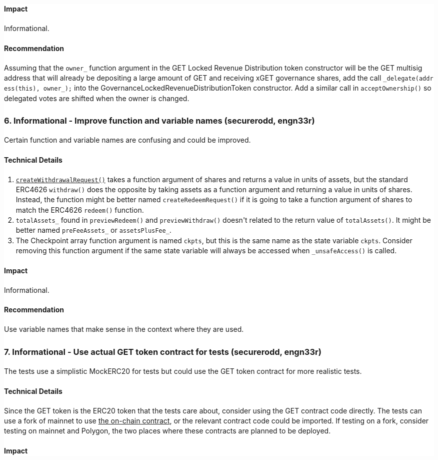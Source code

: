 #### Impact

Informational.

#### Recommendation

Assuming that the `owner_` function argument in the GET Locked Revenue Distribution token constructor will be the GET multisig address that will already be depositing a large amount of GET and receiving xGET governance shares, add the call `_delegate(address(this), owner_);` into the GovernanceLockedRevenueDistributionToken constructor. Add a similar call in `acceptOwnership()` so delegated votes are shifted when the owner is changed.

### 6. Informational - Improve function and variable names (securerodd, engn33r)

Certain function and variable names are confusing and could be improved.

#### Technical Details

1. [`createWithdrawalRequest()`](https://github.com/GETProtocolDAO/locked-revenue-distribution-token/blob/ab272ced94d6bc8cc1ded2664408a3fa7ce67128/src/LockedRevenueDistributionToken.sol#L152) takes a function argument of shares and returns a value in units of assets, but the standard ERC4626 `withdraw()` does the opposite by taking assets as a function argument and returning a value in units of shares. Instead, the function might be better named `createRedeemRequest()` if it is going to take a function argument of shares to match the ERC4626 `redeem()` function.
2. `totalAssets_` found in `previewRedeem()` and `previewWithdraw()` doesn't related to the return value of `totalAssets()`. It might be better named `preFeeAssets_` or `assetsPlusFee_`.
3. The Checkpoint array function argument is named `ckpts`, but this is the same name as the state variable `ckpts`. Consider removing this function argument if the same state variable will always be accessed when `_unsafeAccess()` is called.

#### Impact

Informational.

#### Recommendation

Use variable names that make sense in the context where they are used.

### 7. Informational - Use actual GET token contract for tests (securerodd, engn33r)

The tests use a simplistic MockERC20 for tests but could use the GET token contract for more realistic tests.

#### Technical Details

Since the GET token is the ERC20 token that the tests care about, consider using the GET contract code directly. The tests can use a fork of mainnet to use [the on-chain contract](https://etherscan.io/token/0x8a854288a5976036a725879164ca3e91d30c6a1b#code), or the relevant contract code could be imported. If testing on a fork, consider testing on mainnet and Polygon, the two places where these contracts are planned to be deployed.

#### Impact
